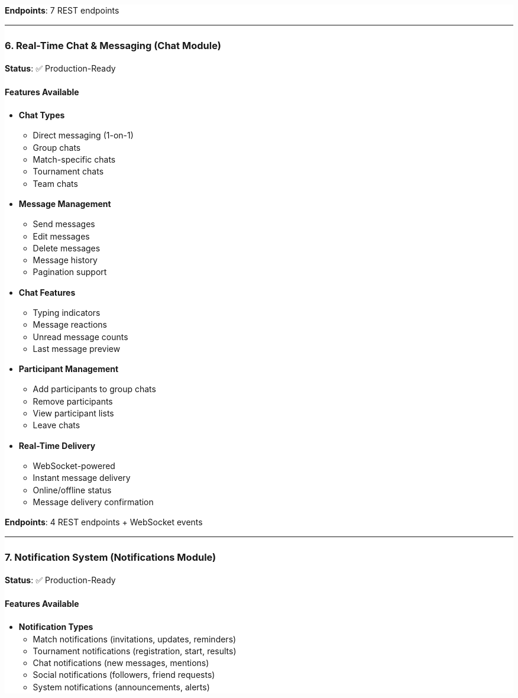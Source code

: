 **Endpoints**: 7 REST endpoints

---

### 6. **Real-Time Chat & Messaging (Chat Module)**

**Status**: ✅ Production-Ready

#### Features Available

- **Chat Types**
  - Direct messaging (1-on-1)
  - Group chats
  - Match-specific chats
  - Tournament chats
  - Team chats

- **Message Management**
  - Send messages
  - Edit messages
  - Delete messages
  - Message history
  - Pagination support

- **Chat Features**
  - Typing indicators
  - Message reactions
  - Unread message counts
  - Last message preview

- **Participant Management**
  - Add participants to group chats
  - Remove participants
  - View participant lists
  - Leave chats

- **Real-Time Delivery**
  - WebSocket-powered
  - Instant message delivery
  - Online/offline status
  - Message delivery confirmation

**Endpoints**: 4 REST endpoints + WebSocket events

---

### 7. **Notification System (Notifications Module)**

**Status**: ✅ Production-Ready

#### Features Available

- **Notification Types**
  - Match notifications (invitations, updates, reminders)
  - Tournament notifications (registration, start, results)
  - Chat notifications (new messages, mentions)
  - Social notifications (followers, friend requests)
  - System notifications (announcements, alerts)
